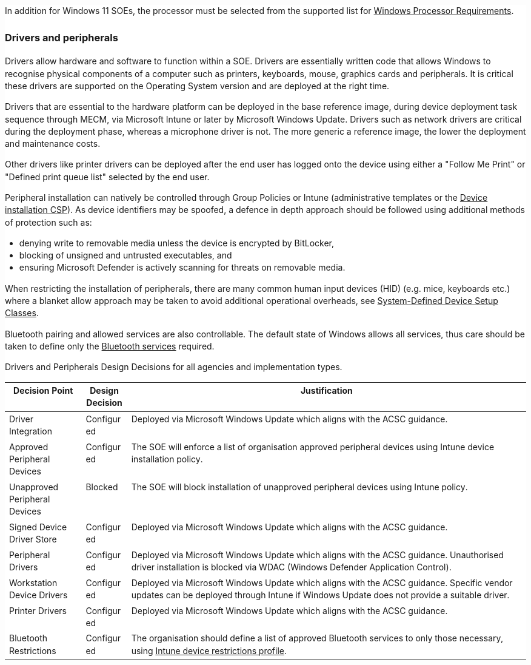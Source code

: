 In addition for Windows 11 SOEs, the processor must be selected from the supported list for [Windows Processor Requirements](https://learn.microsoft.com/en-au/windows-hardware/design/minimum/windows-processor-requirements).

### Drivers and peripherals

Drivers allow hardware and software to function within a SOE. Drivers are essentially written code that allows Windows to recognise physical components of a computer such as printers, keyboards, mouse, graphics cards and peripherals. It is critical these drivers are supported on the Operating System version and are deployed at the right time.

Drivers that are essential to the hardware platform can be deployed in the base reference image, during device deployment task sequence through MECM, via Microsoft Intune or later by Microsoft Windows Update. Drivers such as network drivers are critical during the deployment phase, whereas a microphone driver is not. The more generic a reference image, the lower the deployment and maintenance costs.

Other drivers like printer drivers can be deployed after the end user has logged onto the device using either a "Follow Me Print" or "Defined print queue list" selected by the end user.

Peripheral installation can natively be controlled through Group Policies or Intune (administrative templates or the [Device installation CSP](https://learn.microsoft.com/en-au/windows/client-management/mdm/policy-csp-deviceinstallation)). As device identifiers may be spoofed, a defence in depth approach should be followed using additional methods of protection such as:

- denying write to removable media unless the device is encrypted by BitLocker, 
- blocking of unsigned and untrusted executables, and 
- ensuring Microsoft Defender is actively scanning for threats on removable media.

When restricting the installation of peripherals, there are many common human input devices (HID) (e.g. mice, keyboards etc.) where a blanket allow approach may be taken to avoid additional operational overheads, see [System-Defined Device Setup Classes](https://learn.microsoft.com/en-au/windows-hardware/drivers/install/system-defined-device-setup-classes-available-to-vendors). 

Bluetooth pairing and allowed services are also controllable. The default state of Windows allows all services, thus care should be taken to define only the [Bluetooth services](https://learn.microsoft.com/en-au/windows/client-management/mdm/policy-csp-bluetooth#servicesallowedlist-usage-guide) required.

Drivers and Peripherals Design Decisions for all agencies and implementation types.

Decision Point | Design Decision | Justification
--- | --- | ---
Driver Integration | Configured | Deployed via Microsoft Windows Update which aligns with the ACSC guidance. 
Approved Peripheral Devices | Configured | The SOE will enforce a list of organisation approved peripheral devices using Intune device installation policy. 
Unapproved Peripheral Devices | Blocked | The SOE will block installation of unapproved peripheral devices using Intune policy. 
Signed Device Driver Store | Configured | Deployed via Microsoft Windows Update which aligns with the ACSC guidance. 
Peripheral Drivers | Configured | Deployed via Microsoft Windows Update which aligns with the ACSC guidance. Unauthorised driver installation is blocked via WDAC (Windows Defender Application Control). 
Workstation Device Drivers | Configured | Deployed via Microsoft Windows Update which aligns with the ACSC guidance. Specific vendor updates can be deployed through Intune if Windows Update does not provide a suitable driver. 
Printer Drivers | Configured | Deployed via Microsoft Windows Update which aligns with the ACSC guidance. 
Bluetooth Restrictions | Configured | The organisation should define a list of approved Bluetooth services to only those necessary, using [Intune device restrictions profile](https://learn.microsoft.com/en-au/microsoft-365/security/defender-endpoint/mde-device-control-device-installation?view=o365-worldwide#limit-services-that-use-bluetooth). 
